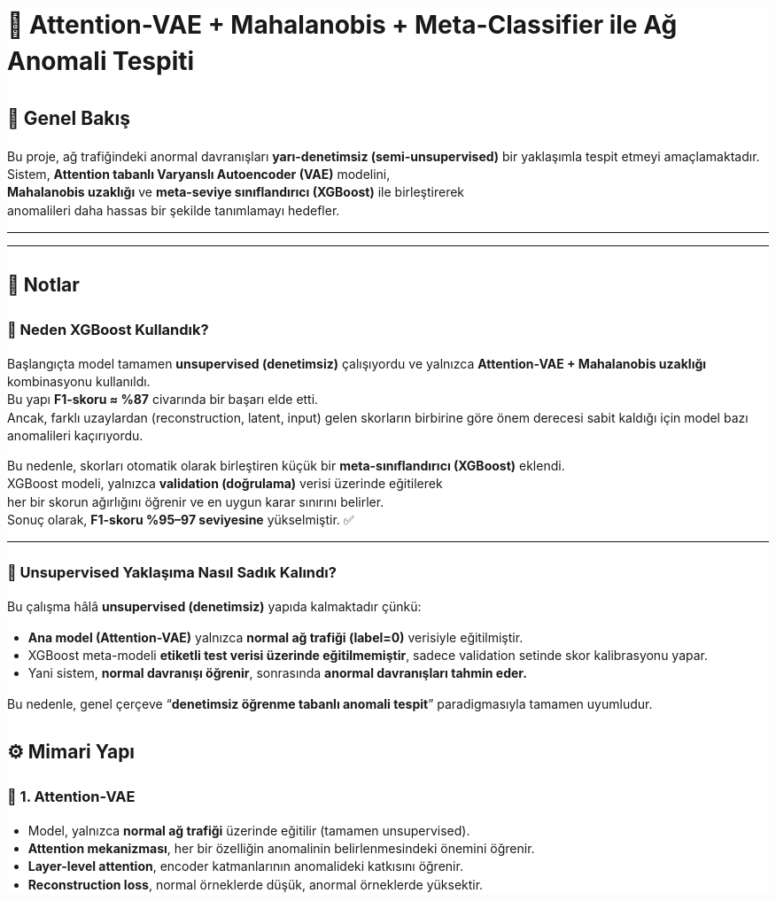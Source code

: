 # 🧠 Attention-VAE + Mahalanobis + Meta-Classifier ile Ağ Anomali Tespiti

## 🎯 Genel Bakış
Bu proje, ağ trafiğindeki anormal davranışları **yarı-denetimsiz (semi-unsupervised)** bir yaklaşımla tespit etmeyi amaçlamaktadır.  
Sistem, **Attention tabanlı Varyanslı Autoencoder (VAE)** modelini,  
**Mahalanobis uzaklığı** ve **meta-seviye sınıflandırıcı (XGBoost)** ile birleştirerek  
anomalileri daha hassas bir şekilde tanımlamayı hedefler.

---

---

## 🧩 Notlar

### 🔸 Neden XGBoost Kullandık?
Başlangıçta model tamamen **unsupervised (denetimsiz)** çalışıyordu ve yalnızca **Attention-VAE + Mahalanobis uzaklığı** kombinasyonu kullanıldı.  
Bu yapı **F1-skoru ≈ %87** civarında bir başarı elde etti.  
Ancak, farklı uzaylardan (reconstruction, latent, input) gelen skorların birbirine göre önem derecesi sabit kaldığı için model bazı anomalileri kaçırıyordu.

Bu nedenle, skorları otomatik olarak birleştiren küçük bir **meta-sınıflandırıcı (XGBoost)** eklendi.  
XGBoost modeli, yalnızca **validation (doğrulama)** verisi üzerinde eğitilerek  
her bir skorun ağırlığını öğrenir ve en uygun karar sınırını belirler.  
Sonuç olarak, **F1-skoru %95–97 seviyesine** yükselmiştir. ✅

---

### 🔸 Unsupervised Yaklaşıma Nasıl Sadık Kalındı?
Bu çalışma hâlâ **unsupervised (denetimsiz)** yapıda kalmaktadır çünkü:
- **Ana model (Attention-VAE)** yalnızca **normal ağ trafiği (label=0)** verisiyle eğitilmiştir.  
- XGBoost meta-modeli **etiketli test verisi üzerinde eğitilmemiştir**, sadece validation setinde skor kalibrasyonu yapar.  
- Yani sistem, **normal davranışı öğrenir**, sonrasında **anormal davranışları tahmin eder.**

Bu nedenle, genel çerçeve “**denetimsiz öğrenme tabanlı anomali tespit**” paradigmasıyla tamamen uyumludur.


## ⚙️ Mimari Yapı

### 🧩 1. Attention-VAE
- Model, yalnızca **normal ağ trafiği** üzerinde eğitilir (tamamen unsupervised).
- **Attention mekanizması**, her bir özelliğin anomalinin belirlenmesindeki önemini öğrenir.
- **Layer-level attention**, encoder katmanlarının anomalideki katkısını öğrenir.
- **Reconstruction loss**, normal örneklerde düşük, anormal örneklerde yüksektir.
